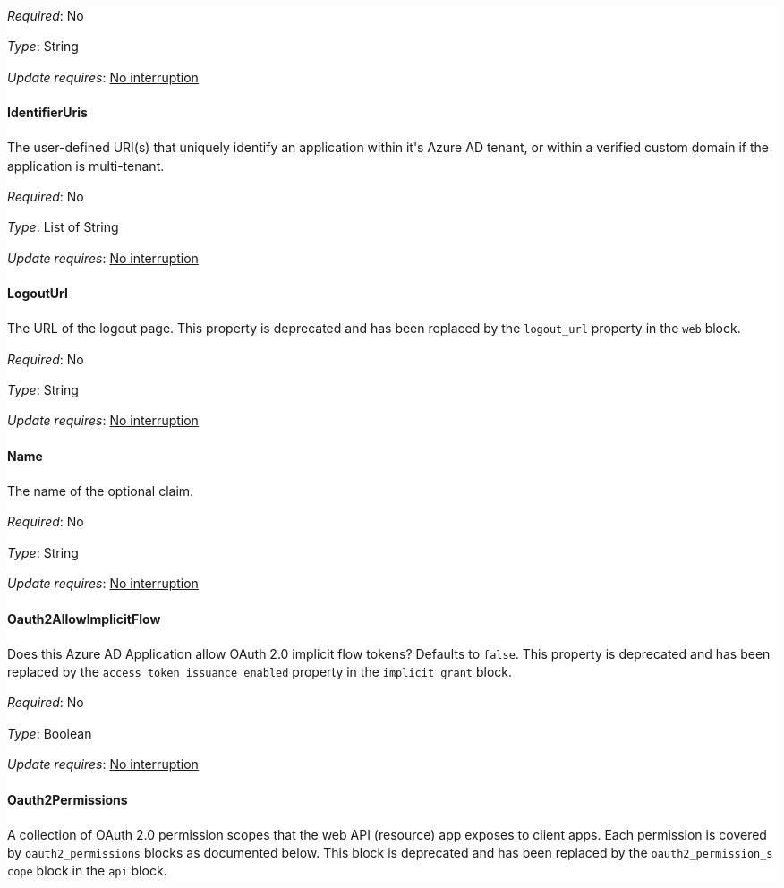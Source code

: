 _Required_: No

_Type_: String

_Update requires_: [No interruption](https://docs.aws.amazon.com/AWSCloudFormation/latest/UserGuide/using-cfn-updating-stacks-update-behaviors.html#update-no-interrupt)

#### IdentifierUris

The user-defined URI(s) that uniquely identify an application within it's Azure AD tenant, or within a verified custom domain if the application is multi-tenant.

_Required_: No

_Type_: List of String

_Update requires_: [No interruption](https://docs.aws.amazon.com/AWSCloudFormation/latest/UserGuide/using-cfn-updating-stacks-update-behaviors.html#update-no-interrupt)

#### LogoutUrl

The URL of the logout page. This property is deprecated and has been replaced by the `logout_url` property in the `web` block.

_Required_: No

_Type_: String

_Update requires_: [No interruption](https://docs.aws.amazon.com/AWSCloudFormation/latest/UserGuide/using-cfn-updating-stacks-update-behaviors.html#update-no-interrupt)

#### Name

The name of the optional claim.

_Required_: No

_Type_: String

_Update requires_: [No interruption](https://docs.aws.amazon.com/AWSCloudFormation/latest/UserGuide/using-cfn-updating-stacks-update-behaviors.html#update-no-interrupt)

#### Oauth2AllowImplicitFlow

Does this Azure AD Application allow OAuth 2.0 implicit flow tokens? Defaults to `false`. This property is deprecated and has been replaced by the `access_token_issuance_enabled` property in the `implicit_grant` block.

_Required_: No

_Type_: Boolean

_Update requires_: [No interruption](https://docs.aws.amazon.com/AWSCloudFormation/latest/UserGuide/using-cfn-updating-stacks-update-behaviors.html#update-no-interrupt)

#### Oauth2Permissions

A collection of OAuth 2.0 permission scopes that the web API (resource) app exposes to client apps. Each permission is covered by `oauth2_permissions` blocks as documented below. This block is deprecated and has been replaced by the `oauth2_permission_scope` block in the `api` block.
